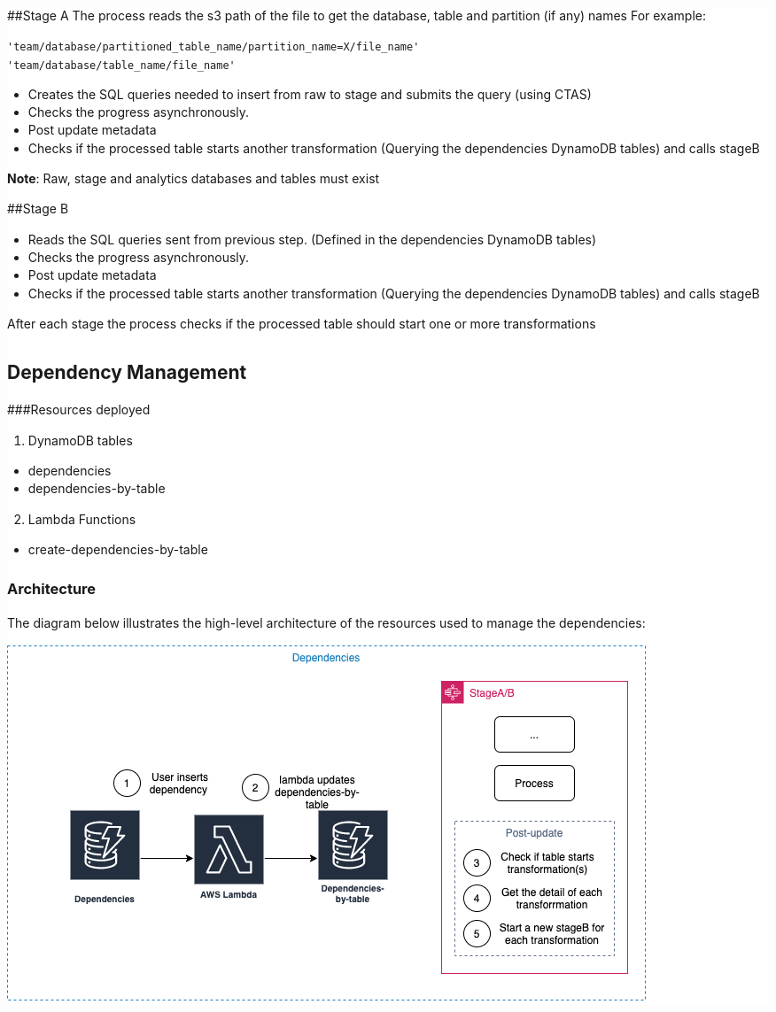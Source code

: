 

##Stage A
The process reads the s3 path of the file to get the database, table and partition (if any) names
For example:
```
'team/database/partitioned_table_name/partition_name=X/file_name'
'team/database/table_name/file_name'
```

* Creates the SQL queries needed to insert from raw to stage and submits the query (using CTAS)
* Checks the progress asynchronously.
* Post update metadata
* Checks  if the processed table starts another transformation (Querying the dependencies DynamoDB tables)
and calls stageB 


**Note**: Raw, stage and analytics databases and tables must exist 



##Stage B
* Reads the SQL queries sent from previous step. (Defined in the dependencies DynamoDB tables) 
* Checks the progress asynchronously.
* Post update metadata
* Checks  if the processed table starts another transformation (Querying the dependencies DynamoDB tables)
and calls stageB 

After each stage the process checks if the processed table should start one or more transformations 


## Dependency Management
###Resources deployed

1. DynamoDB tables 
- dependencies
- dependencies-by-table
2. Lambda Functions
- create-dependencies-by-table

### Architecture

The diagram below illustrates the high-level architecture of the resources used to manage the dependencies:

![Dependencies Architecture](docs/dependencies-architecture.png)
